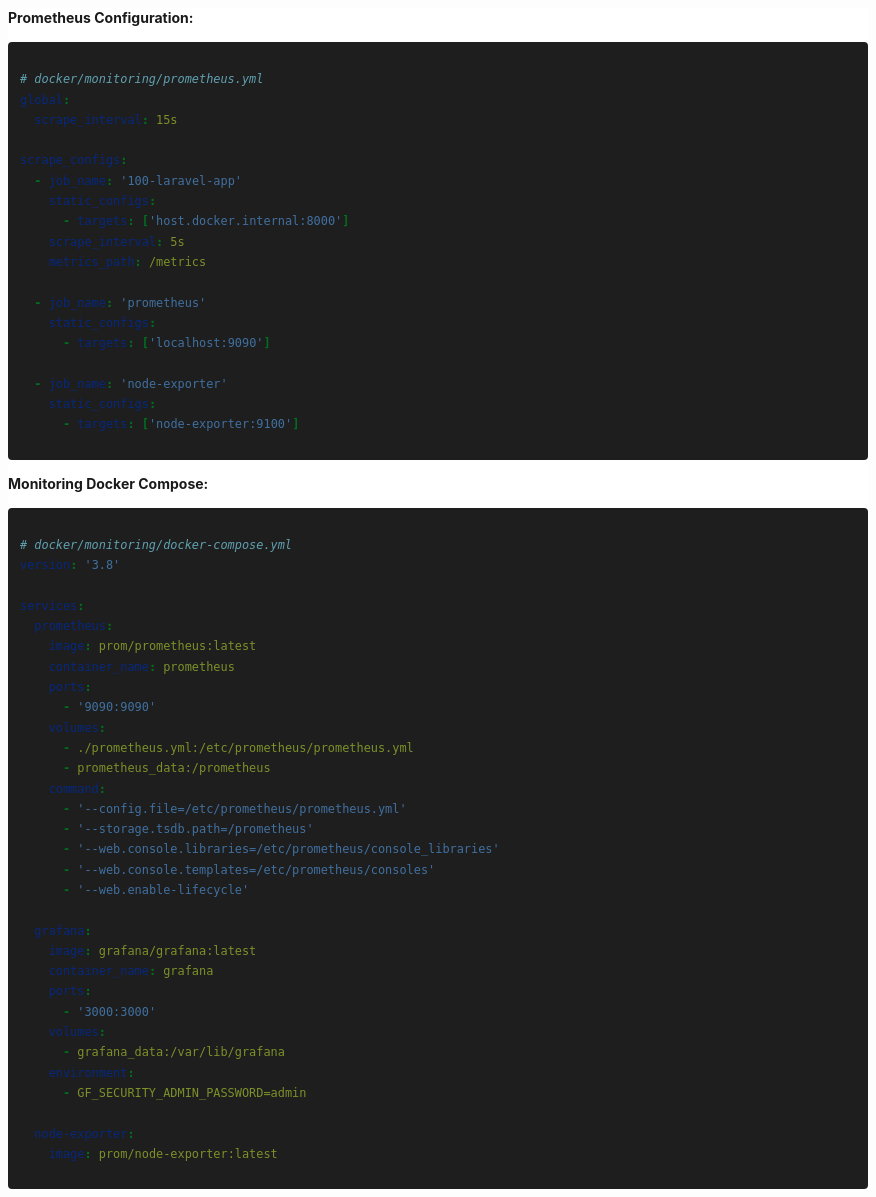 </div>

**Prometheus Configuration:**

<div style="background: #1e1e1e; color: #d4d4d4; padding: 12px; border-radius: 4px; font-family: 'Fira Code', monospace;">

```yaml
# docker/monitoring/prometheus.yml
global:
  scrape_interval: 15s

scrape_configs:
  - job_name: '100-laravel-app'
    static_configs:
      - targets: ['host.docker.internal:8000']
    scrape_interval: 5s
    metrics_path: /metrics

  - job_name: 'prometheus'
    static_configs:
      - targets: ['localhost:9090']

  - job_name: 'node-exporter'
    static_configs:
      - targets: ['node-exporter:9100']
```

</div>

**Monitoring Docker Compose:**

<div style="background: #1e1e1e; color: #d4d4d4; padding: 12px; border-radius: 4px; font-family: 'Fira Code', monospace;">

```yaml
# docker/monitoring/docker-compose.yml
version: '3.8'

services:
  prometheus:
    image: prom/prometheus:latest
    container_name: prometheus
    ports:
      - '9090:9090'
    volumes:
      - ./prometheus.yml:/etc/prometheus/prometheus.yml
      - prometheus_data:/prometheus
    command:
      - '--config.file=/etc/prometheus/prometheus.yml'
      - '--storage.tsdb.path=/prometheus'
      - '--web.console.libraries=/etc/prometheus/console_libraries'
      - '--web.console.templates=/etc/prometheus/consoles'
      - '--web.enable-lifecycle'

  grafana:
    image: grafana/grafana:latest
    container_name: grafana
    ports:
      - '3000:3000'
    volumes:
      - grafana_data:/var/lib/grafana
    environment:
      - GF_SECURITY_ADMIN_PASSWORD=admin

  node-exporter:
    image: prom/node-exporter:latest
```